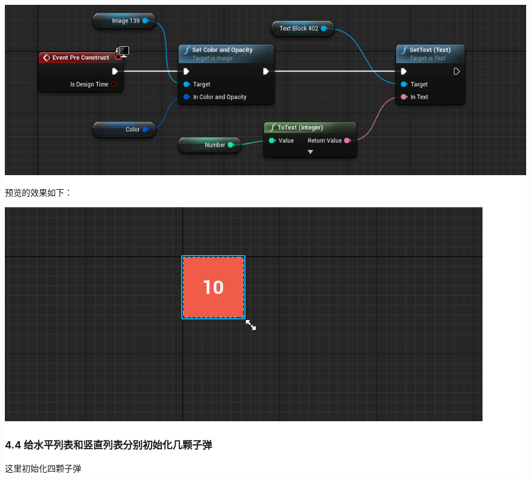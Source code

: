 ![image-20200519170600354](../images/image-20200519170600354.png)

 预览的效果如下：

![image-20200519170615759](../images/image-20200519170615759.png)



### 4.4 给水平列表和竖直列表分别初始化几颗子弹

这里初始化四颗子弹
